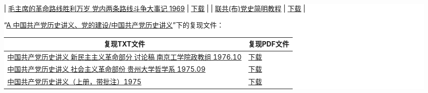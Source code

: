 | [毛主席的革命路线胜利万岁 党内两条路线斗争大事记 1969](../A%20%E4%B8%AD%E5%9B%BD%E5%85%B1%E4%BA%A7%E5%85%9A%E5%8E%86%E5%8F%B2%E8%AE%B2%E4%B9%89%E3%80%81%E5%85%9A%E7%9A%84%E5%BB%BA%E8%AE%BE/%E6%AF%9B%E4%B8%BB%E5%B8%AD%E7%9A%84%E9%9D%A9%E5%91%BD%E8%B7%AF%E7%BA%BF%E8%83%9C%E5%88%A9%E4%B8%87%E5%B2%81%20%E5%85%9A%E5%86%85%E4%B8%A4%E6%9D%A1%E8%B7%AF%E7%BA%BF%E6%96%97%E4%BA%89%E5%A4%A7%E4%BA%8B%E8%AE%B0%201969.txt) | [下载](../A%20%E4%B8%AD%E5%9B%BD%E5%85%B1%E4%BA%A7%E5%85%9A%E5%8E%86%E5%8F%B2%E8%AE%B2%E4%B9%89%E3%80%81%E5%85%9A%E7%9A%84%E5%BB%BA%E8%AE%BE/%E6%AF%9B%E4%B8%BB%E5%B8%AD%E7%9A%84%E9%9D%A9%E5%91%BD%E8%B7%AF%E7%BA%BF%E8%83%9C%E5%88%A9%E4%B8%87%E5%B2%81%20%E5%85%9A%E5%86%85%E4%B8%A4%E6%9D%A1%E8%B7%AF%E7%BA%BF%E6%96%97%E4%BA%89%E5%A4%A7%E4%BA%8B%E8%AE%B0%201969.pdf) |
| [联共(布)党史简明教程](../A%20%E4%B8%AD%E5%9B%BD%E5%85%B1%E4%BA%A7%E5%85%9A%E5%8E%86%E5%8F%B2%E8%AE%B2%E4%B9%89%E3%80%81%E5%85%9A%E7%9A%84%E5%BB%BA%E8%AE%BE/%E8%81%94%E5%85%B1%28%E5%B8%83%29%E5%85%9A%E5%8F%B2%E7%AE%80%E6%98%8E%E6%95%99%E7%A8%8B.txt) | [下载](../A%20%E4%B8%AD%E5%9B%BD%E5%85%B1%E4%BA%A7%E5%85%9A%E5%8E%86%E5%8F%B2%E8%AE%B2%E4%B9%89%E3%80%81%E5%85%9A%E7%9A%84%E5%BB%BA%E8%AE%BE/%E8%81%94%E5%85%B1%28%E5%B8%83%29%E5%85%9A%E5%8F%B2%E7%AE%80%E6%98%8E%E6%95%99%E7%A8%8B.pdf) |

“[A 中国共产党历史讲义、党的建设/中国共产党历史讲义](../A%20%E4%B8%AD%E5%9B%BD%E5%85%B1%E4%BA%A7%E5%85%9A%E5%8E%86%E5%8F%B2%E8%AE%B2%E4%B9%89%E3%80%81%E5%85%9A%E7%9A%84%E5%BB%BA%E8%AE%BE/%E4%B8%AD%E5%9B%BD%E5%85%B1%E4%BA%A7%E5%85%9A%E5%8E%86%E5%8F%B2%E8%AE%B2%E4%B9%89)”下的复现文件：

| 复现TXT文件 | 复现PDF文件 |
| ------- | ------- |
| [中国共产党历史讲义 新民主主义革命部分 讨论稿 南京工学院政教组 1976.10](../A%20%E4%B8%AD%E5%9B%BD%E5%85%B1%E4%BA%A7%E5%85%9A%E5%8E%86%E5%8F%B2%E8%AE%B2%E4%B9%89%E3%80%81%E5%85%9A%E7%9A%84%E5%BB%BA%E8%AE%BE/%E4%B8%AD%E5%9B%BD%E5%85%B1%E4%BA%A7%E5%85%9A%E5%8E%86%E5%8F%B2%E8%AE%B2%E4%B9%89/%E4%B8%AD%E5%9B%BD%E5%85%B1%E4%BA%A7%E5%85%9A%E5%8E%86%E5%8F%B2%E8%AE%B2%E4%B9%89%20%E6%96%B0%E6%B0%91%E4%B8%BB%E4%B8%BB%E4%B9%89%E9%9D%A9%E5%91%BD%E9%83%A8%E5%88%86%20%E8%AE%A8%E8%AE%BA%E7%A8%BF%20%E5%8D%97%E4%BA%AC%E5%B7%A5%E5%AD%A6%E9%99%A2%E6%94%BF%E6%95%99%E7%BB%84%201976.10.txt) | [下载](../A%20%E4%B8%AD%E5%9B%BD%E5%85%B1%E4%BA%A7%E5%85%9A%E5%8E%86%E5%8F%B2%E8%AE%B2%E4%B9%89%E3%80%81%E5%85%9A%E7%9A%84%E5%BB%BA%E8%AE%BE/%E4%B8%AD%E5%9B%BD%E5%85%B1%E4%BA%A7%E5%85%9A%E5%8E%86%E5%8F%B2%E8%AE%B2%E4%B9%89/%E4%B8%AD%E5%9B%BD%E5%85%B1%E4%BA%A7%E5%85%9A%E5%8E%86%E5%8F%B2%E8%AE%B2%E4%B9%89%20%E6%96%B0%E6%B0%91%E4%B8%BB%E4%B8%BB%E4%B9%89%E9%9D%A9%E5%91%BD%E9%83%A8%E5%88%86%20%E8%AE%A8%E8%AE%BA%E7%A8%BF%20%E5%8D%97%E4%BA%AC%E5%B7%A5%E5%AD%A6%E9%99%A2%E6%94%BF%E6%95%99%E7%BB%84%201976.10.pdf) |
| [中国共产党历史讲义 社会主义革命部份 贵州大学哲学系 1975.09](../A%20%E4%B8%AD%E5%9B%BD%E5%85%B1%E4%BA%A7%E5%85%9A%E5%8E%86%E5%8F%B2%E8%AE%B2%E4%B9%89%E3%80%81%E5%85%9A%E7%9A%84%E5%BB%BA%E8%AE%BE/%E4%B8%AD%E5%9B%BD%E5%85%B1%E4%BA%A7%E5%85%9A%E5%8E%86%E5%8F%B2%E8%AE%B2%E4%B9%89/%E4%B8%AD%E5%9B%BD%E5%85%B1%E4%BA%A7%E5%85%9A%E5%8E%86%E5%8F%B2%E8%AE%B2%E4%B9%89%20%E7%A4%BE%E4%BC%9A%E4%B8%BB%E4%B9%89%E9%9D%A9%E5%91%BD%E9%83%A8%E4%BB%BD%20%E8%B4%B5%E5%B7%9E%E5%A4%A7%E5%AD%A6%E5%93%B2%E5%AD%A6%E7%B3%BB%201975.09.txt) | [下载](../A%20%E4%B8%AD%E5%9B%BD%E5%85%B1%E4%BA%A7%E5%85%9A%E5%8E%86%E5%8F%B2%E8%AE%B2%E4%B9%89%E3%80%81%E5%85%9A%E7%9A%84%E5%BB%BA%E8%AE%BE/%E4%B8%AD%E5%9B%BD%E5%85%B1%E4%BA%A7%E5%85%9A%E5%8E%86%E5%8F%B2%E8%AE%B2%E4%B9%89/%E4%B8%AD%E5%9B%BD%E5%85%B1%E4%BA%A7%E5%85%9A%E5%8E%86%E5%8F%B2%E8%AE%B2%E4%B9%89%20%E7%A4%BE%E4%BC%9A%E4%B8%BB%E4%B9%89%E9%9D%A9%E5%91%BD%E9%83%A8%E4%BB%BD%20%E8%B4%B5%E5%B7%9E%E5%A4%A7%E5%AD%A6%E5%93%B2%E5%AD%A6%E7%B3%BB%201975.09.pdf) |
| [中国共产党历史讲义（上册，带批注）1975](../A%20%E4%B8%AD%E5%9B%BD%E5%85%B1%E4%BA%A7%E5%85%9A%E5%8E%86%E5%8F%B2%E8%AE%B2%E4%B9%89%E3%80%81%E5%85%9A%E7%9A%84%E5%BB%BA%E8%AE%BE/%E4%B8%AD%E5%9B%BD%E5%85%B1%E4%BA%A7%E5%85%9A%E5%8E%86%E5%8F%B2%E8%AE%B2%E4%B9%89/%E4%B8%AD%E5%9B%BD%E5%85%B1%E4%BA%A7%E5%85%9A%E5%8E%86%E5%8F%B2%E8%AE%B2%E4%B9%89%EF%BC%88%E4%B8%8A%E5%86%8C%EF%BC%8C%E5%B8%A6%E6%89%B9%E6%B3%A8%EF%BC%891975.txt) | [下载](../A%20%E4%B8%AD%E5%9B%BD%E5%85%B1%E4%BA%A7%E5%85%9A%E5%8E%86%E5%8F%B2%E8%AE%B2%E4%B9%89%E3%80%81%E5%85%9A%E7%9A%84%E5%BB%BA%E8%AE%BE/%E4%B8%AD%E5%9B%BD%E5%85%B1%E4%BA%A7%E5%85%9A%E5%8E%86%E5%8F%B2%E8%AE%B2%E4%B9%89/%E4%B8%AD%E5%9B%BD%E5%85%B1%E4%BA%A7%E5%85%9A%E5%8E%86%E5%8F%B2%E8%AE%B2%E4%B9%89%EF%BC%88%E4%B8%8A%E5%86%8C%EF%BC%8C%E5%B8%A6%E6%89%B9%E6%B3%A8%EF%BC%891975.pdf) |
